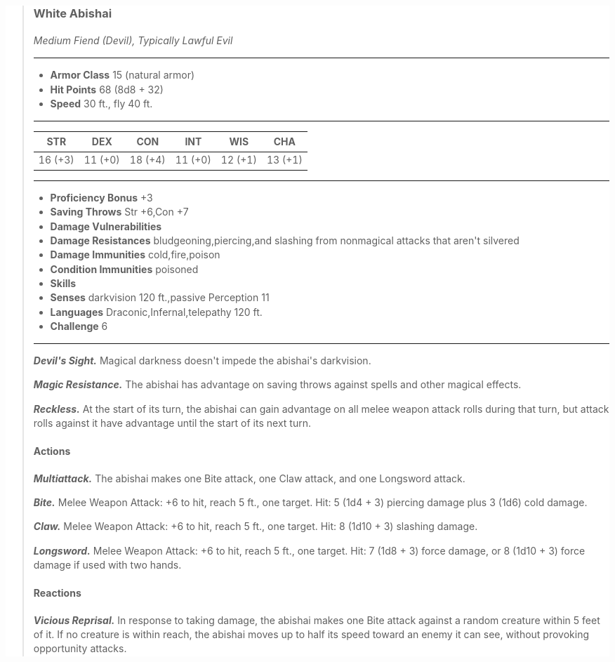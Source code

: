 >### White Abishai
>*Medium Fiend (Devil), Typically Lawful Evil*
>___
>- **Armor Class** 15 (natural armor)
>- **Hit Points** 68 (8d8 + 32)
>- **Speed** 30 ft., fly 40 ft.
>___
>|**STR**|**DEX**|**CON**|**INT**|**WIS**|**CHA**|
>|:---:|:---:|:---:|:---:|:---:|:---:|
>|16 (+3)|11 (+0)|18 (+4)|11 (+0)|12 (+1)|13 (+1)|
>
>___
>- **Proficiency Bonus** +3
>- **Saving Throws** Str +6,Con +7
>- **Damage Vulnerabilities** 
>- **Damage Resistances** bludgeoning,piercing,and slashing from nonmagical attacks that aren't silvered
>- **Damage Immunities** cold,fire,poison
>- **Condition Immunities** poisoned
>- **Skills** 
>- **Senses** darkvision 120 ft.,passive Perception 11
>- **Languages** Draconic,Infernal,telepathy 120 ft.
>- **Challenge** 6
>___
>***Devil's Sight.*** Magical darkness doesn't impede the abishai's darkvision.
>
>***Magic Resistance.*** The abishai has advantage on saving throws against spells and other magical effects.
>
>***Reckless.*** At the start of its turn, the abishai can gain advantage on all melee weapon attack rolls during that turn, but attack rolls against it have advantage until the start of its next turn.
>
>#### Actions
>***Multiattack.*** The abishai makes one Bite attack, one Claw attack, and one Longsword attack.
>
>***Bite.*** Melee Weapon Attack: +6 to hit, reach 5 ft., one target. Hit: 5 (1d4 + 3) piercing damage plus 3 (1d6) cold damage.
>
>***Claw.*** Melee Weapon Attack: +6 to hit, reach 5 ft., one target. Hit: 8 (1d10 + 3) slashing damage.
>
>***Longsword.*** Melee Weapon Attack: +6 to hit, reach 5 ft., one target. Hit: 7 (1d8 + 3) force damage, or 8 (1d10 + 3) force damage if used with two hands.
>
>#### Reactions
>***Vicious Reprisal.*** In response to taking damage, the abishai makes one Bite attack against a random creature within 5 feet of it. If no creature is within reach, the abishai moves up to half its speed toward an enemy it can see, without provoking opportunity attacks.
>


